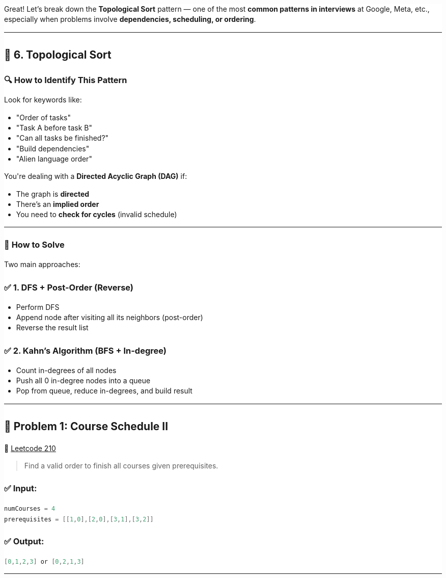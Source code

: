 Great! Let’s break down the **Topological Sort** pattern — one of the most **common patterns in interviews** at Google, Meta, etc., especially when problems involve **dependencies, scheduling, or ordering**.

---

## 🔁 6. Topological Sort

### 🔍 **How to Identify This Pattern**

Look for keywords like:
- "Order of tasks"
- "Task A before task B"
- "Can all tasks be finished?"
- "Build dependencies"
- "Alien language order"

You're dealing with a **Directed Acyclic Graph (DAG)** if:
- The graph is **directed**
- There’s an **implied order**
- You need to **check for cycles** (invalid schedule)

---

### 🧠 **How to Solve**

Two main approaches:

### ✅ **1. DFS + Post-Order (Reverse)**
- Perform DFS
- Append node after visiting all its neighbors (post-order)
- Reverse the result list

### ✅ **2. Kahn’s Algorithm (BFS + In-degree)**
- Count in-degrees of all nodes
- Push all 0 in-degree nodes into a queue
- Pop from queue, reduce in-degrees, and build result

---

## 🔹 Problem 1: Course Schedule II  
📌 [Leetcode 210](https://leetcode.com/problems/course-schedule-ii)

> Find a valid order to finish all courses given prerequisites.

### ✅ Input:
```go
numCourses = 4
prerequisites = [[1,0],[2,0],[3,1],[3,2]]
```

### ✅ Output:
```go
[0,1,2,3] or [0,2,1,3]
```

---